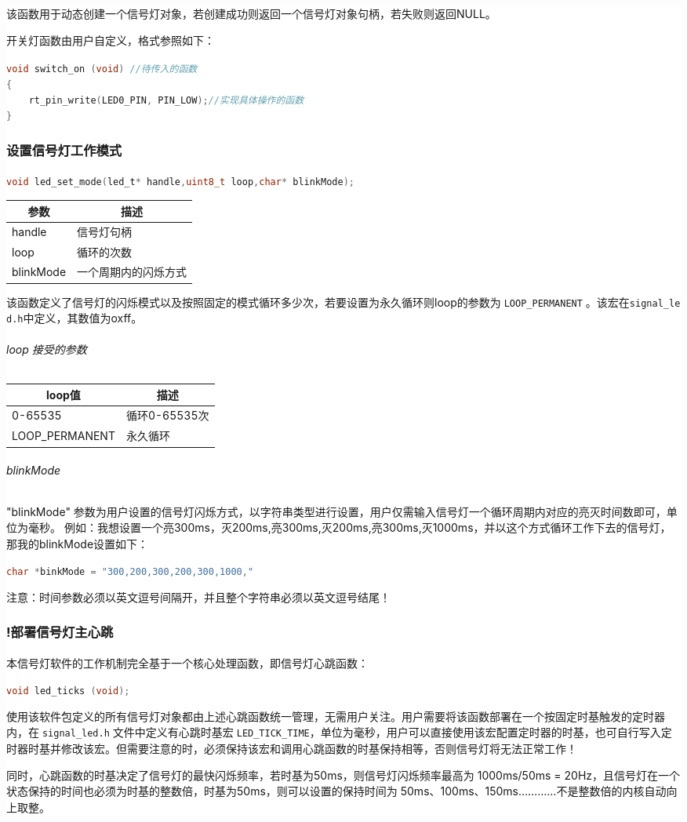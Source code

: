 该函数用于动态创建一个信号灯对象，若创建成功则返回一个信号灯对象句柄，若失败则返回NULL。

开关灯函数由用户自定义，格式参照如下：

```C
void switch_on (void) //待传入的函数
{
    rt_pin_write(LED0_PIN, PIN_LOW);//实现具体操作的函数
}
```

### 设置信号灯工作模式

```C
void led_set_mode(led_t* handle,uint8_t loop,char* blinkMode);
```

|参数|描述|
|----|----|
|handle|信号灯句柄|
|loop|循环的次数|
|blinkMode|一个周期内的闪烁方式|

该函数定义了信号灯的闪烁模式以及按照固定的模式循环多少次，若要设置为永久循环则loop的参数为 `LOOP_PERMANENT` 。该宏在`signal_led.h`中定义，其数值为oxff。

###### loop 接受的参数
|loop值|描述|
|----|----|
|0-65535|循环0-65535次|
|LOOP_PERMANENT|永久循环|

###### blinkMode

"blinkMode" 参数为用户设置的信号灯闪烁方式，以字符串类型进行设置，用户仅需输入信号灯一个循环周期内对应的亮灭时间数即可，单位为毫秒。
例如：我想设置一个亮300ms，灭200ms,亮300ms,灭200ms,亮300ms,灭1000ms，并以这个方式循环工作下去的信号灯，那我的blinkMode设置如下：

```C
char *binkMode = "300,200,300,200,300,1000,"
```

注意：时间参数必须以英文逗号间隔开，并且整个字符串必须以英文逗号结尾！

###   !部署信号灯主心跳

本信号灯软件的工作机制完全基于一个核心处理函数，即信号灯心跳函数：

```C
void led_ticks (void);
```

使用该软件包定义的所有信号灯对象都由上述心跳函数统一管理，无需用户关注。用户需要将该函数部署在一个按固定时基触发的定时器内，在 `signal_led.h` 文件中定义有心跳时基宏 `LED_TICK_TIME`，单位为毫秒，用户可以直接使用该宏配置定时器的时基，也可自行写入定时器时基并修改该宏。但需要注意的时，必须保持该宏和调用心跳函数的时基保持相等，否则信号灯将无法正常工作！

同时，心跳函数的时基决定了信号灯的最快闪烁频率，若时基为50ms，则信号灯闪烁频率最高为 1000ms/50ms = 20Hz，且信号灯在一个状态保持的时间也必须为时基的整数倍，时基为50ms，则可以设置的保持时间为 50ms、100ms、150ms…………不是整数倍的内核自动向上取整。
